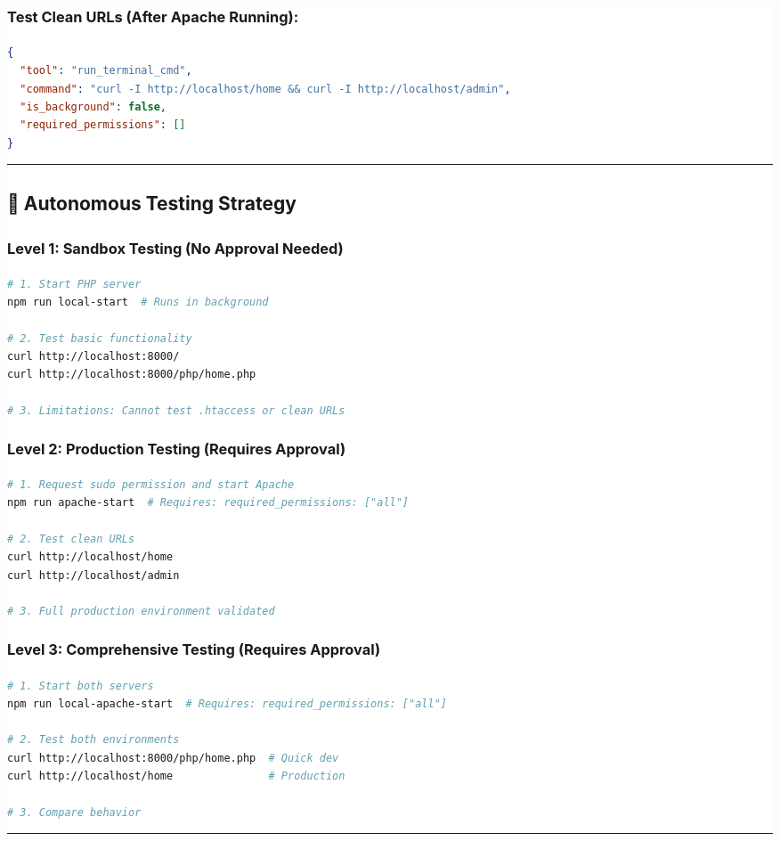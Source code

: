 ### **Test Clean URLs (After Apache Running):**
```json
{
  "tool": "run_terminal_cmd",
  "command": "curl -I http://localhost/home && curl -I http://localhost/admin",
  "is_background": false,
  "required_permissions": []
}
```

---

## 🎯 **Autonomous Testing Strategy**

### **Level 1: Sandbox Testing (No Approval Needed)**
```bash
# 1. Start PHP server
npm run local-start  # Runs in background

# 2. Test basic functionality
curl http://localhost:8000/
curl http://localhost:8000/php/home.php

# 3. Limitations: Cannot test .htaccess or clean URLs
```

### **Level 2: Production Testing (Requires Approval)**
```bash
# 1. Request sudo permission and start Apache
npm run apache-start  # Requires: required_permissions: ["all"]

# 2. Test clean URLs
curl http://localhost/home
curl http://localhost/admin

# 3. Full production environment validated
```

### **Level 3: Comprehensive Testing (Requires Approval)**
```bash
# 1. Start both servers
npm run local-apache-start  # Requires: required_permissions: ["all"]

# 2. Test both environments
curl http://localhost:8000/php/home.php  # Quick dev
curl http://localhost/home               # Production

# 3. Compare behavior
```

---

